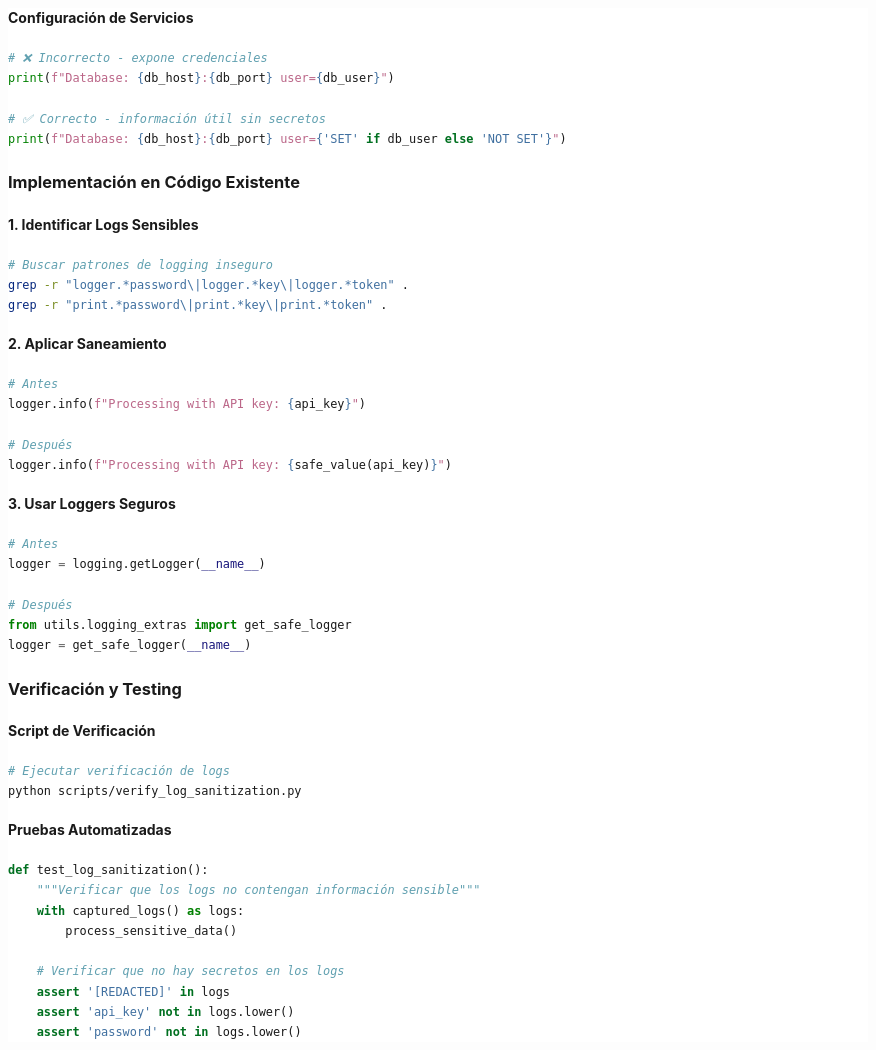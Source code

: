 #### Configuración de Servicios
```python
# ❌ Incorrecto - expone credenciales
print(f"Database: {db_host}:{db_port} user={db_user}")

# ✅ Correcto - información útil sin secretos
print(f"Database: {db_host}:{db_port} user={'SET' if db_user else 'NOT SET'}")
```

### Implementación en Código Existente

#### 1. Identificar Logs Sensibles
```bash
# Buscar patrones de logging inseguro
grep -r "logger.*password\|logger.*key\|logger.*token" .
grep -r "print.*password\|print.*key\|print.*token" .
```

#### 2. Aplicar Saneamiento
```python
# Antes
logger.info(f"Processing with API key: {api_key}")

# Después
logger.info(f"Processing with API key: {safe_value(api_key)}")
```

#### 3. Usar Loggers Seguros
```python
# Antes
logger = logging.getLogger(__name__)

# Después
from utils.logging_extras import get_safe_logger
logger = get_safe_logger(__name__)
```

### Verificación y Testing

#### Script de Verificación
```bash
# Ejecutar verificación de logs
python scripts/verify_log_sanitization.py
```

#### Pruebas Automatizadas
```python
def test_log_sanitization():
    """Verificar que los logs no contengan información sensible"""
    with captured_logs() as logs:
        process_sensitive_data()
    
    # Verificar que no hay secretos en los logs
    assert '[REDACTED]' in logs
    assert 'api_key' not in logs.lower()
    assert 'password' not in logs.lower()
```
